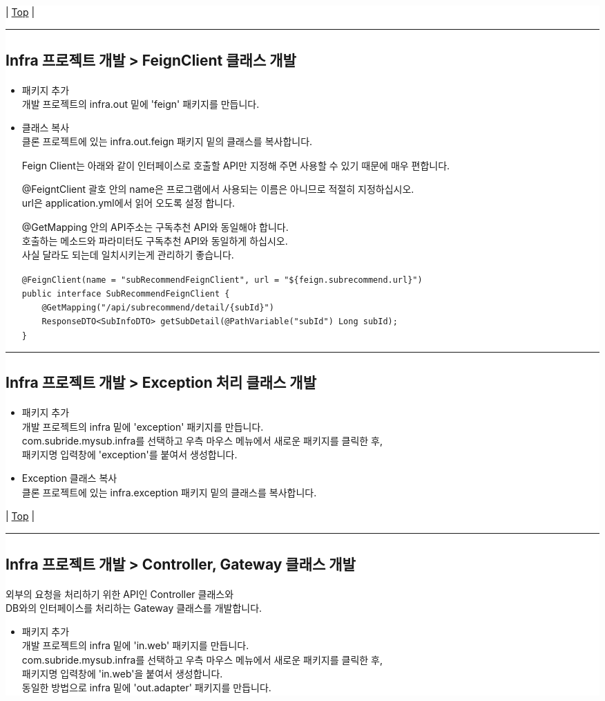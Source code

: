 
| [Top](#개발-순서) |

---

## Infra 프로젝트 개발 > FeignClient 클래스 개발
- 패키지 추가   
  개발 프로젝트의 infra.out 밑에 'feign' 패키지를 만듭니다.  
  
- 클래스 복사   
  클론 프로젝트에 있는 infra.out.feign 패키지 밑의 클래스를 복사합니다.  

  Feign Client는 아래와 같이 인터페이스로 호출할 API만 지정해 주면 사용할 수 있기 때문에 매우 편합니다.  

  @FeigntClient 괄호 안의 name은 프로그램에서 사용되는 이름은 아니므로 적절히 지정하십시오.   
  url은 application.yml에서 읽어 오도록 설정 합니다.    

  @GetMapping 안의 API주소는 구독추천 API와 동일해야 합니다.   
  호출하는 메소드와 파라미터도 구독추천 API와 동일하게 하십시오.   
  사실 달라도 되는데 일치시키는게 관리하기 좋습니다.  
  ```
  @FeignClient(name = "subRecommendFeignClient", url = "${feign.subrecommend.url}")
  public interface SubRecommendFeignClient {
      @GetMapping("/api/subrecommend/detail/{subId}")
      ResponseDTO<SubInfoDTO> getSubDetail(@PathVariable("subId") Long subId);
  }
  ```

---

## Infra 프로젝트 개발 > Exception 처리 클래스 개발  
- 패키지 추가   
  개발 프로젝트의 infra 밑에 'exception' 패키지를 만듭니다.  
  com.subride.mysub.infra를 선택하고 우측 마우스 메뉴에서 새로운 패키지를 클릭한 후,     
  패키지명 입력창에 'exception'를 붙여서 생성합니다.
  
- Exception 클래스 복사   
  클론 프로젝트에 있는 infra.exception 패키지 밑의 클래스를 복사합니다.  
  
| [Top](#개발-순서) |

---

## Infra 프로젝트 개발 > Controller, Gateway 클래스 개발
외부의 요청을 처리하기 위한 API인 Controller 클래스와   
DB와의 인터페이스를 처리하는 Gateway 클래스를 개발합니다.  

- 패키지 추가   
  개발 프로젝트의 infra 밑에 'in.web' 패키지를 만듭니다.  
  com.subride.mysub.infra를 선택하고 우측 마우스 메뉴에서 새로운 패키지를 클릭한 후,     
  패키지명 입력창에 'in.web'을 붙여서 생성합니다.  
  동일한 방법으로 infra 밑에 'out.adapter' 패키지를 만듭니다.  
  